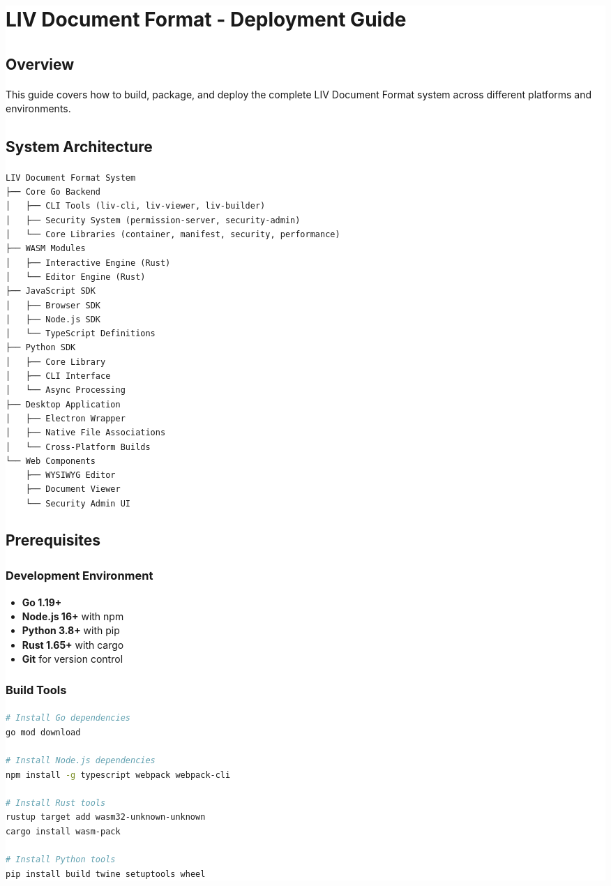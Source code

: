 # LIV Document Format - Deployment Guide

## Overview

This guide covers how to build, package, and deploy the complete LIV Document Format system across different platforms and environments.

## System Architecture

```
LIV Document Format System
├── Core Go Backend
│   ├── CLI Tools (liv-cli, liv-viewer, liv-builder)
│   ├── Security System (permission-server, security-admin)
│   └── Core Libraries (container, manifest, security, performance)
├── WASM Modules
│   ├── Interactive Engine (Rust)
│   └── Editor Engine (Rust)
├── JavaScript SDK
│   ├── Browser SDK
│   ├── Node.js SDK
│   └── TypeScript Definitions
├── Python SDK
│   ├── Core Library
│   ├── CLI Interface
│   └── Async Processing
├── Desktop Application
│   ├── Electron Wrapper
│   ├── Native File Associations
│   └── Cross-Platform Builds
└── Web Components
    ├── WYSIWYG Editor
    ├── Document Viewer
    └── Security Admin UI
```

## Prerequisites

### Development Environment

- **Go 1.19+**
- **Node.js 16+** with npm
- **Python 3.8+** with pip
- **Rust 1.65+** with cargo
- **Git** for version control

### Build Tools

```bash
# Install Go dependencies
go mod download

# Install Node.js dependencies
npm install -g typescript webpack webpack-cli

# Install Rust tools
rustup target add wasm32-unknown-unknown
cargo install wasm-pack

# Install Python tools
pip install build twine setuptools wheel
```
